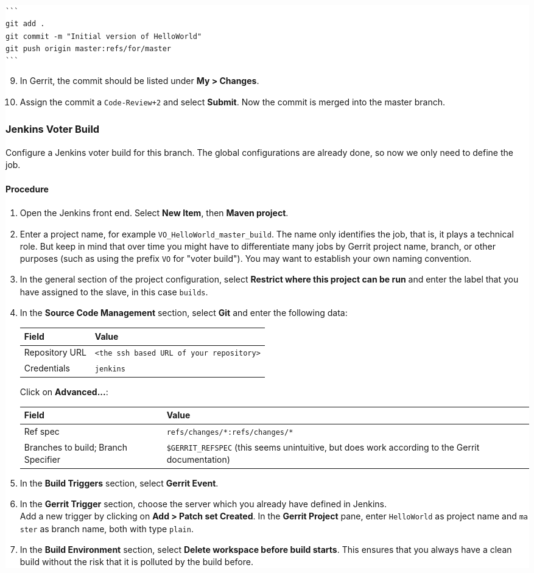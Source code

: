     ```
    git add .
    git commit -m "Initial version of HelloWorld"
    git push origin master:refs/for/master
    ```

9. In Gerrit, the commit should be listed under **My > Changes**. 

10. Assign the commit a `Code-Review+2` and select **Submit**.
    Now the commit is merged into the master branch.


### Jenkins Voter Build

Configure a Jenkins voter build for this branch. The global configurations are already done, so now we only need to define the job.

#### Procedure

1. Open the Jenkins front end. Select **New Item**, then **Maven project**.

2. Enter a project name, for example `VO_HelloWorld_master_build`.
    The name only identifies the job, that is, it plays a technical role. But keep in mind that over time you might have to differentiate many jobs by Gerrit project name,
    branch, or other purposes (such as using the prefix `VO` for "voter build"). You may want to establish your own naming convention.

3. In the general section of the project configuration, select **Restrict where this project can be run** and
    enter the label that you have assigned to the slave, in this case `builds`.
    
4. In the **Source Code Management** section, select **Git** and enter the following data:
    
    Field                                    | Value
    :--------------------------------------- | :------------------------------------------------------------------------
    Repository URL                           | `<the ssh based URL of your repository>`
    Credentials                              | `jenkins`
    
    Click on **Advanced...**:
    
    Field                                    | Value
    :--------------------------------------- | :------------------------------------------------------------------------
    Ref spec                                 | `refs/changes/*:refs/changes/*`
    Branches to build; Branch Specifier      | `$GERRIT_REFSPEC` (this seems unintuitive, but does work according to the Gerrit documentation)
    
5. In the **Build Triggers** section, select **Gerrit Event**.

6. In the **Gerrit Trigger** section, choose the server which you already have defined
    in Jenkins.  
    Add a new trigger by clicking on **Add > Patch set Created**. In the **Gerrit Project** pane, enter `HelloWorld` as project name and `master` as
    branch name, both with type `plain`.
    
7. In the **Build Environment** section, select **Delete workspace before build starts**. This ensures that you always have a clean build without the risk that it is polluted
    by the build before.
    
